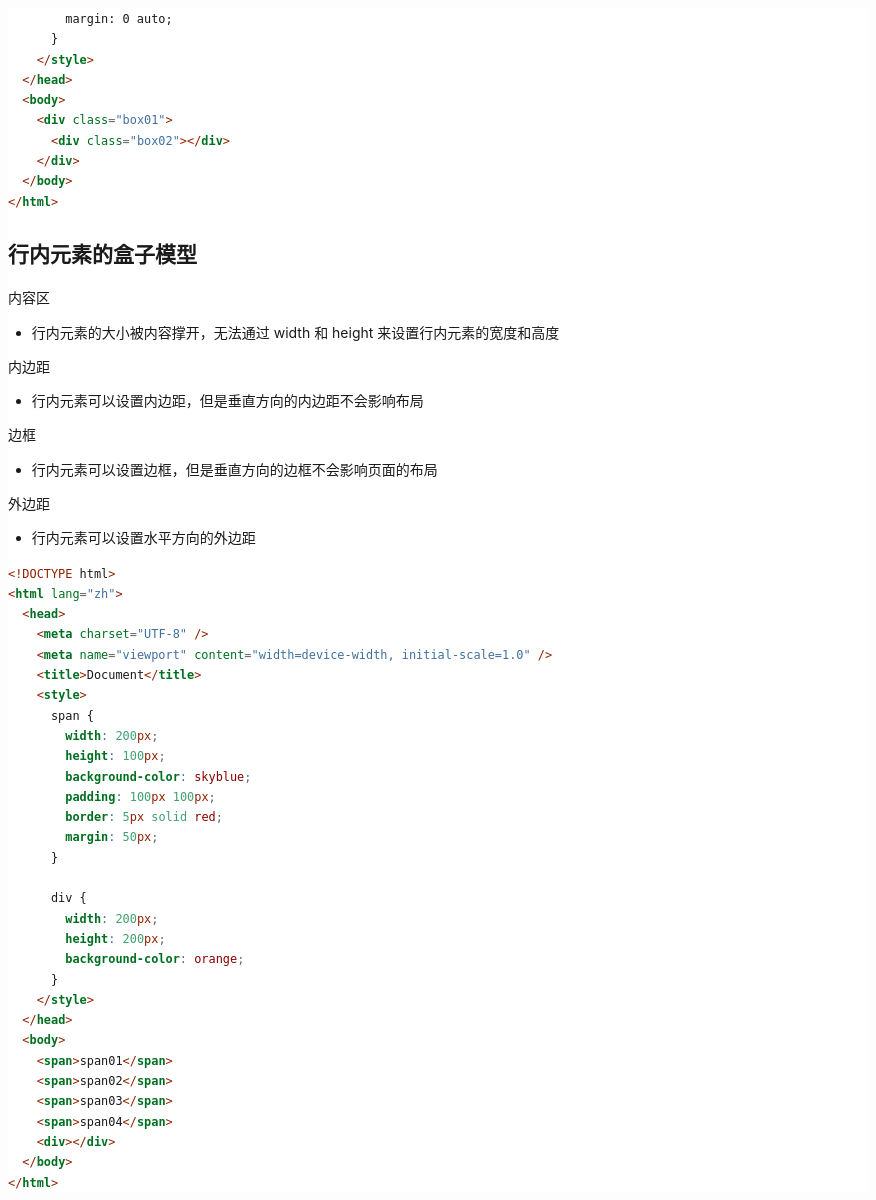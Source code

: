 ```html
        margin: 0 auto;
      }
    </style>
  </head>
  <body>
    <div class="box01">
      <div class="box02"></div>
    </div>
  </body>
</html>
```

## 行内元素的盒子模型

内容区

- 行内元素的大小被内容撑开，无法通过 width 和 height 来设置行内元素的宽度和高度

内边距

- 行内元素可以设置内边距，但是垂直方向的内边距不会影响布局

边框

- 行内元素可以设置边框，但是垂直方向的边框不会影响页面的布局

外边距

- 行内元素可以设置水平方向的外边距

```html
<!DOCTYPE html>
<html lang="zh">
  <head>
    <meta charset="UTF-8" />
    <meta name="viewport" content="width=device-width, initial-scale=1.0" />
    <title>Document</title>
    <style>
      span {
        width: 200px;
        height: 100px;
        background-color: skyblue;
        padding: 100px 100px;
        border: 5px solid red;
        margin: 50px;
      }

      div {
        width: 200px;
        height: 200px;
        background-color: orange;
      }
    </style>
  </head>
  <body>
    <span>span01</span>
    <span>span02</span>
    <span>span03</span>
    <span>span04</span>
    <div></div>
  </body>
</html>
```
